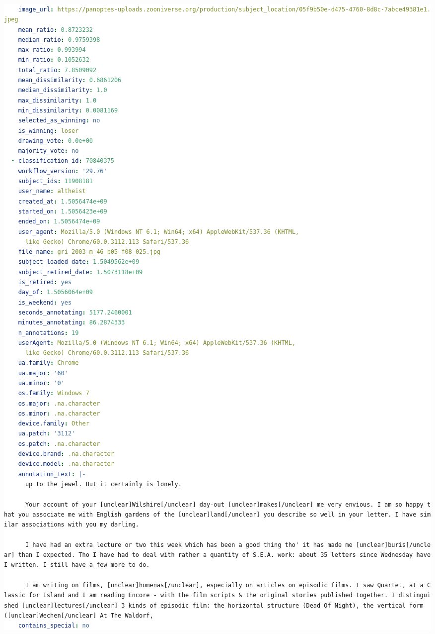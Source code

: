 ```yaml
    image_url: https://panoptes-uploads.zooniverse.org/production/subject_location/05f9b50e-d475-4760-8d8c-7abce49381e1.jpeg
    mean_ratio: 0.8723232
    median_ratio: 0.9759398
    max_ratio: 0.993994
    min_ratio: 0.1052632
    total_ratio: 7.8509092
    mean_dissimilarity: 0.6861206
    median_dissimilarity: 1.0
    max_dissimilarity: 1.0
    min_dissimilarity: 0.0081169
    selected_as_winning: no
    is_winning: loser
    drawing_vote: 0.0e+00
    majority_vote: no
  - classification_id: 70840375
    workflow_version: '29.76'
    subject_ids: 11908181
    user_name: altheist
    created_at: 1.5056474e+09
    started_on: 1.5056423e+09
    ended_on: 1.5056474e+09
    user_agent: Mozilla/5.0 (Windows NT 6.1; Win64; x64) AppleWebKit/537.36 (KHTML,
      like Gecko) Chrome/60.0.3112.113 Safari/537.36
    file_name: gri_2003_m_46_b05_f08_025.jpg
    subject_loaded_date: 1.5049562e+09
    subject_retired_date: 1.5073118e+09
    is_retired: yes
    day_of: 1.5056064e+09
    is_weekend: yes
    seconds_annotating: 5177.2460001
    minutes_annotating: 86.2874333
    n_annotations: 19
    userAgent: Mozilla/5.0 (Windows NT 6.1; Win64; x64) AppleWebKit/537.36 (KHTML,
      like Gecko) Chrome/60.0.3112.113 Safari/537.36
    ua.family: Chrome
    ua.major: '60'
    ua.minor: '0'
    os.family: Windows 7
    os.major: .na.character
    os.minor: .na.character
    device.family: Other
    ua.patch: '3112'
    os.patch: .na.character
    device.brand: .na.character
    device.model: .na.character
    annotation_text: |-
      up to the jewel. But it certainly is lonely.

      Your account of your [unclear]Wilshire[/unclear] day-out [unclear]makes[/unclear] me very envious. I am so happy that you associate me with English gardens of the [unclear]land[/unclear] you describe so well in your letter. I have similar associations with you my darling.

      I have had an extra lecture or two this week which has been a good thing tho' it has made me [unclear]buris[/unclear] than I expected. Tho I have had to deal with rather a quantity of S.E.A. work: about 35 letters since Wednesday have I written. I still have a few more to do.

      I am writing on films, [unclear]homenas[/unclear], especially on articles on episodic films. I saw Quartet, at a Classic for Island and I am reading Encore - with the film scripts & the original stories published together. I distinguished [unclear]lectures[/unclear] 3 kinds of episodic film: the horizontal structure (Dead Of Night), the vertical form ([unclear]Wechen[/unclear] At The Waldorf,
    contains_special: no
```
